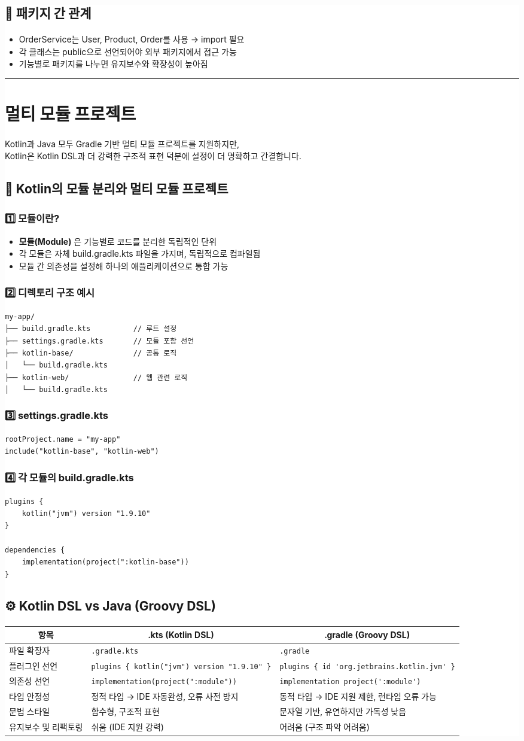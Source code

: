 ## 🔄 패키지 간 관계
- OrderService는 User, Product, Order를 사용 → import 필요
- 각 클래스는 public으로 선언되어야 외부 패키지에서 접근 가능
- 기능별로 패키지를 나누면 유지보수와 확장성이 높아짐

---

# 멀티 모듈 프로젝트

Kotlin과 Java 모두 Gradle 기반 멀티 모듈 프로젝트를 지원하지만,  
Kotlin은 Kotlin DSL과 더 강력한 구조적 표현 덕분에 설정이 더 명확하고 간결합니다.

## 🧩 Kotlin의 모듈 분리와 멀티 모듈 프로젝트
### 1️⃣ 모듈이란?
- **모듈(Module)** 은 기능별로 코드를 분리한 독립적인 단위
- 각 모듈은 자체 build.gradle.kts 파일을 가지며, 독립적으로 컴파일됨
- 모듈 간 의존성을 설정해 하나의 애플리케이션으로 통합 가능

### 2️⃣ 디렉토리 구조 예시
```
my-app/
├── build.gradle.kts          // 루트 설정
├── settings.gradle.kts       // 모듈 포함 선언
├── kotlin-base/              // 공통 로직
│   └── build.gradle.kts
├── kotlin-web/               // 웹 관련 로직
│   └── build.gradle.kts
```

### 3️⃣ settings.gradle.kts
```
rootProject.name = "my-app"
include("kotlin-base", "kotlin-web")
```

###  4️⃣ 각 모듈의 build.gradle.kts
```
plugins {
    kotlin("jvm") version "1.9.10"
}

dependencies {
    implementation(project(":kotlin-base"))
}
```


## ⚙️ Kotlin DSL vs Java (Groovy DSL)
| 항목               | .kts (Kotlin DSL)                          | .gradle (Groovy DSL)                      |
|--------------------|--------------------------------------------|-------------------------------------------|
| 파일 확장자         | `.gradle.kts`                              | `.gradle`                                  |
| 플러그인 선언       | `plugins { kotlin("jvm") version "1.9.10" }` | `plugins { id 'org.jetbrains.kotlin.jvm' }` |
| 의존성 선언         | `implementation(project(":module"))`       | `implementation project(':module')`       |
| 타입 안정성         | 정적 타입 → IDE 자동완성, 오류 사전 방지     | 동적 타입 → IDE 지원 제한, 런타임 오류 가능 |
| 문법 스타일         | 함수형, 구조적 표현                         | 문자열 기반, 유연하지만 가독성 낮음         |
| 유지보수 및 리팩토링 | 쉬움 (IDE 지원 강력)                       | 어려움 (구조 파악 어려움)                   |
